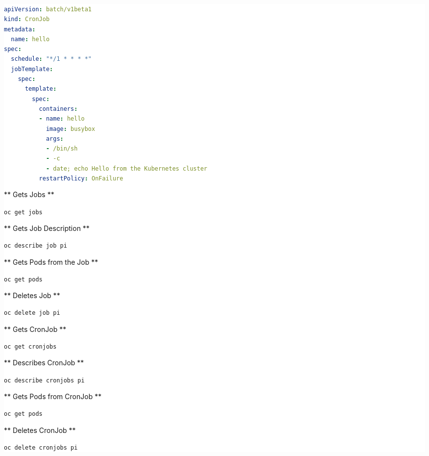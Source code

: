 ```yaml
apiVersion: batch/v1beta1
kind: CronJob
metadata:
  name: hello
spec:
  schedule: "*/1 * * * *"
  jobTemplate:
    spec:
      template:
        spec:
          containers:
          - name: hello
            image: busybox
            args:
            - /bin/sh
            - -c
            - date; echo Hello from the Kubernetes cluster
          restartPolicy: OnFailure
```

<Tabs>
<Tab label="OpenShift">

** Gets Jobs **
```
oc get jobs
```
** Gets Job Description **
```
oc describe job pi
```
** Gets Pods from the Job **
```
oc get pods
```
** Deletes Job **
```
oc delete job pi
```

** Gets CronJob **
```
oc get cronjobs
```
** Describes CronJob **
```
oc describe cronjobs pi
```
** Gets Pods from CronJob **
```
oc get pods
```
** Deletes CronJob **
```
oc delete cronjobs pi
```
